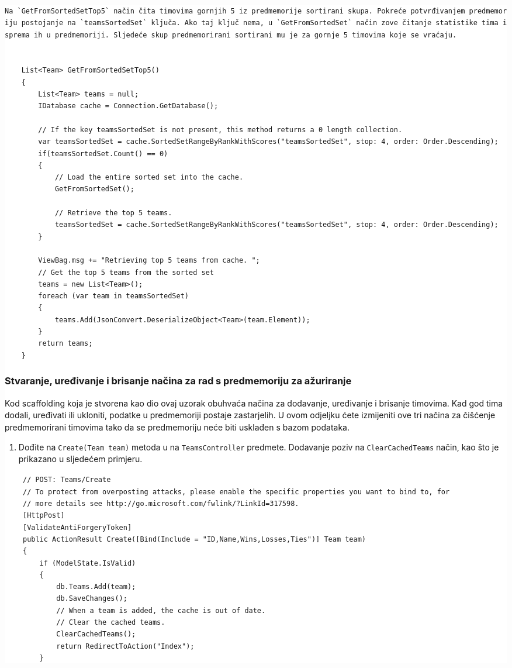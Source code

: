 
    Na `GetFromSortedSetTop5` način čita timovima gornjih 5 iz predmemorije sortirani skupa. Pokreće potvrđivanjem predmemoriju postojanje na `teamsSortedSet` ključa. Ako taj ključ nema, u `GetFromSortedSet` način zove čitanje statistike tima i sprema ih u predmemoriji. Sljedeće skup predmemorirani sortirani mu je za gornje 5 timovima koje se vraćaju.


        List<Team> GetFromSortedSetTop5()
        {
            List<Team> teams = null;
            IDatabase cache = Connection.GetDatabase();

            // If the key teamsSortedSet is not present, this method returns a 0 length collection.
            var teamsSortedSet = cache.SortedSetRangeByRankWithScores("teamsSortedSet", stop: 4, order: Order.Descending);
            if(teamsSortedSet.Count() == 0)
            {
                // Load the entire sorted set into the cache.
                GetFromSortedSet();

                // Retrieve the top 5 teams.
                teamsSortedSet = cache.SortedSetRangeByRankWithScores("teamsSortedSet", stop: 4, order: Order.Descending);
            }

            ViewBag.msg += "Retrieving top 5 teams from cache. ";
            // Get the top 5 teams from the sorted set
            teams = new List<Team>();
            foreach (var team in teamsSortedSet)
            {
                teams.Add(JsonConvert.DeserializeObject<Team>(team.Element));
            }
            return teams;
        }


### <a name="update-the-create-edit-and-delete-methods-to-work-with-the-cache"></a>Stvaranje, uređivanje i brisanje načina za rad s predmemoriju za ažuriranje

Kod scaffolding koja je stvorena kao dio ovaj uzorak obuhvaća načina za dodavanje, uređivanje i brisanje timovima. Kad god tima dodali, uređivati ili ukloniti, podatke u predmemoriji postaje zastarjelih. U ovom odjeljku ćete izmijeniti ove tri načina za čišćenje predmemorirani timovima tako da se predmemoriju neće biti usklađen s bazom podataka.

1. Dođite na `Create(Team team)` metoda u na `TeamsController` predmete. Dodavanje poziv na `ClearCachedTeams` način, kao što je prikazano u sljedećem primjeru.


        // POST: Teams/Create
        // To protect from overposting attacks, please enable the specific properties you want to bind to, for 
        // more details see http://go.microsoft.com/fwlink/?LinkId=317598.
        [HttpPost]
        [ValidateAntiForgeryToken]
        public ActionResult Create([Bind(Include = "ID,Name,Wins,Losses,Ties")] Team team)
        {
            if (ModelState.IsValid)
            {
                db.Teams.Add(team);
                db.SaveChanges();
                // When a team is added, the cache is out of date.
                // Clear the cached teams.
                ClearCachedTeams();
                return RedirectToAction("Index");
            }
    

[cache-starter-application]: ./media/cache-web-app-howto/cache-starter-application.png
[cache-added-to-application]: ./media/cache-web-app-howto/cache-added-to-application.png
[cache-create-project]: ./media/cache-web-app-howto/cache-create-project.png
[cache-select-template]: ./media/cache-web-app-howto/cache-select-template.png
[cache-model-add-class]: ./media/cache-web-app-howto/cache-model-add-class.png
[cache-model-add-class-dialog]: ./media/cache-web-app-howto/cache-model-add-class-dialog.png
[cache-add-controller]: ./media/cache-web-app-howto/cache-add-controller.png
[cache-add-controller-class]: ./media/cache-web-app-howto/cache-add-controller-class.png
[cache-configure-controller]: ./media/cache-web-app-howto/cache-configure-controller.png
[cache-global-asax]: ./media/cache-web-app-howto/cache-global-asax.png
[cache-RouteConfig-cs]: ./media/cache-web-app-howto/cache-RouteConfig-cs.png
[cache-layout-cshtml]: ./media/cache-web-app-howto/cache-layout-cshtml.png
[cache-layout-cshtml-code]: ./media/cache-web-app-howto/cache-layout-cshtml-code.png
[redis-cache-manage-nuget-menu]: ./media/cache-web-app-howto/redis-cache-manage-nuget-menu.png
[redis-cache-stack-exchange-nuget]: ./media/cache-web-app-howto/redis-cache-stack-exchange-nuget.png
[cache-teamscontroller]: ./media/cache-web-app-howto/cache-teamscontroller.png
[cache-web-config]: ./media/cache-web-app-howto/cache-web-config.png
[cache-views-teams-index-cshtml]: ./media/cache-web-app-howto/cache-views-teams-index-cshtml.png
[cache-teams-index-table]: ./media/cache-web-app-howto/cache-teams-index-table.png
[cache-status-message]: ./media/cache-web-app-howto/cache-status-message.png
[deploybutton]: ./media/cache-web-app-howto/deploybutton.png
[cache-deploy-to-azure-step-1]: ./media/cache-web-app-howto/cache-deploy-to-azure-step-1.png
[cache-deploy-to-azure-step-2]: ./media/cache-web-app-howto/cache-deploy-to-azure-step-2.png
[cache-deploy-to-azure-step-3]: ./media/cache-web-app-howto/cache-deploy-to-azure-step-3.png
[cache-deployment-started]: ./media/cache-web-app-howto/cache-deployment-started.png
[cache-publish-app]: ./media/cache-web-app-howto/cache-publish-app.png
[cache-publish-to-app-service]: ./media/cache-web-app-howto/cache-publish-to-app-service.png
[cache-select-web-app]: ./media/cache-web-app-howto/cache-select-web-app.png
[cache-publish]: ./media/cache-web-app-howto/cache-publish.png
[cache-delete-resource-group]: ./media/cache-web-app-howto/cache-delete-resource-group.png
[cache-delete-confirm]: ./media/cache-web-app-howto/cache-delete-confirm.png